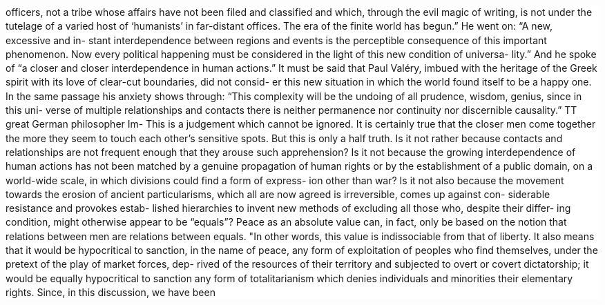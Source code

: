 officers, not a tribe whose affairs have not 
been filed and classified and which, through 
the evil magic of writing, is not under the 
tutelage of a varied host of ‘humanists’ in 
far-distant offices. The era of the finite world 
has begun.” 
He went on: “A new, excessive and in- 
stant interdependence between regions and 
events is the perceptible consequence of 
this important phenomenon. Now every 
political happening must be considered in 
the light of this new condition of universa- 
lity.” And he spoke of “a closer and closer 
interdependence in human actions.” 
It must be said that Paul Valéry, imbued 
with the heritage of the Greek spirit with its 
love of clear-cut boundaries, did not consid- 
er this new situation in which the world 
found itself to be a happy one. In the same 
passage his anxiety shows through: “This 
complexity will be the undoing of all 
prudence, wisdom, genius, since in this uni- 
verse of multiple relationships and contacts 
there is neither permanence nor continuity 
nor discernible causality.” 
TT great German philosopher Im- 
This is a judgement which cannot be 
ignored. It is certainly true that the closer 
men come together the more they seem to 
touch each other’s sensitive spots. But this 
is only a half truth. Is it not rather because 
contacts and relationships are not frequent 
enough that they arouse such 
apprehension? Is it not because the growing 
interdependence of human actions has not 
been matched by a genuine propagation of 
human rights or by the establishment of a 
public domain, on a world-wide scale, in 
which divisions could find a form of express- 
ion other than war? Is it not also because 
the movement towards the erosion of 
ancient particularisms, which all are now 
agreed is irreversible, comes up against con- 
siderable resistance and provokes estab- 
lished hierarchies to invent new methods of 
excluding all those who, despite their differ- 
ing condition, might otherwise appear to be 
“equals”? 
Peace as an absolute value can, in fact, 
only be based on the notion that relations 
between men are relations between equals. 
"In other words, this value is indissociable 
from that of liberty. It also means that it 
would be hypocritical to sanction, in the 
name of peace, any form of exploitation of 
peoples who find themselves, under the 
pretext of the play of market forces, dep- 
rived of the resources of their territory and 
subjected to overt or covert dictatorship; it 
would be equally hypocritical to sanction 
any form of totalitarianism which denies 
individuals and minorities their elementary 
rights. 
Since, in this discussion, we have been 